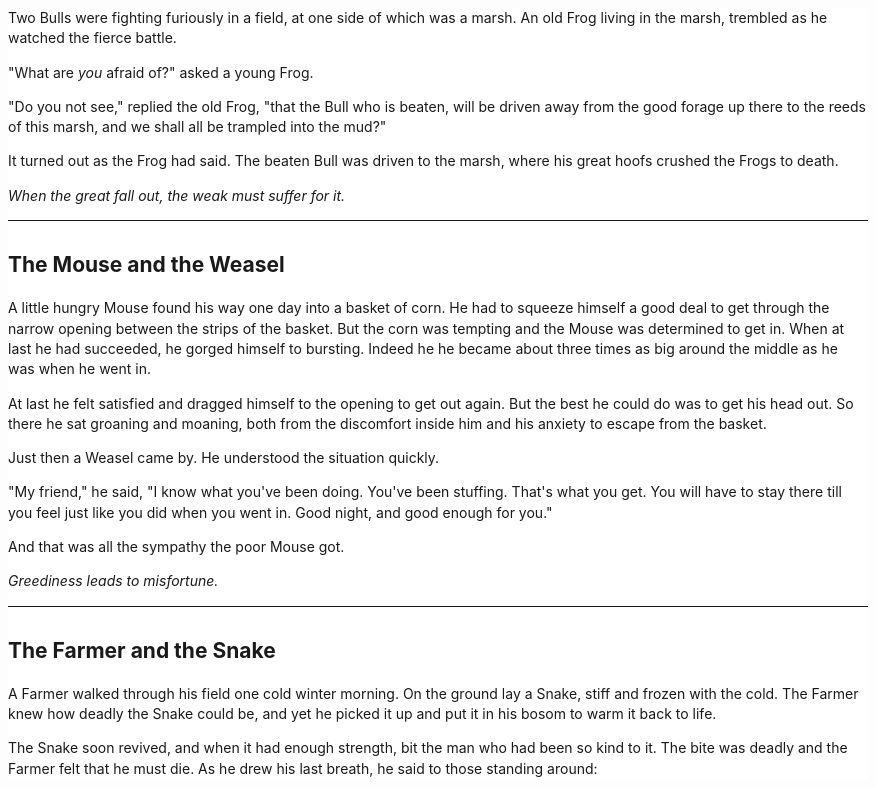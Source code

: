 
<p>Two Bulls were fighting furiously in a field, at one side of
which was a marsh. An old Frog living in the marsh, trembled as
he watched the fierce battle.</p>

<p>"What are <em>you</em> afraid of?" asked a young Frog.</p>

<p>"Do you not see," replied the old Frog, "that the Bull who is
beaten, will be driven away from the good forage up there to the
reeds of this marsh, and we shall all be trampled into the mud?"</p>

<p>It turned out as the Frog had said. The beaten Bull was driven to
the marsh, where his great hoofs crushed the Frogs to death.</p>

<p><em>When the great fall out, the weak must suffer for it.</em></p>



<hr>
<h2 id="mouse-and-weasel">The Mouse and the Weasel</h2>


<p>A little hungry Mouse found his way one day into a basket of
corn. He had to squeeze himself a good deal to get through the
narrow opening between the strips of the basket. But the corn was
tempting and the Mouse was determined to get in. When at last he
had succeeded, he gorged himself to bursting. Indeed he he became
about three times as big around the middle as he was when he went
in.</p>

<p>At last he felt satisfied and dragged himself to the opening to
get out again. But the best he could do was to get his head out.
So there he sat groaning and moaning, both from the discomfort
inside him and his anxiety to escape from the basket.</p>

<p>Just then a Weasel came by. He understood the situation quickly.</p>

<p>"My friend," he said, "I know what you've been doing. You've been
stuffing. That's what you get. You will have to stay there till
you feel just like you did when you went in. Good night, and good
enough for you."</p>

<p>And that was all the sympathy the poor Mouse got.</p>

<p><em>Greediness leads to misfortune.</em></p>



<hr>
<h2 id="farmer-and-snake">The Farmer and the Snake</h2>


<p>A Farmer walked through his field one cold winter morning. On the
ground lay a Snake, stiff and frozen with the cold. The Farmer
knew how deadly the Snake could be, and yet he picked it up and
put it in his bosom to warm it back to life.</p>

<p>The Snake soon revived, and when it had enough strength, bit the
man who had been so kind to it. The bite was deadly and the
Farmer felt that he must die. As he drew his last breath, he said
to those standing around:</p>
